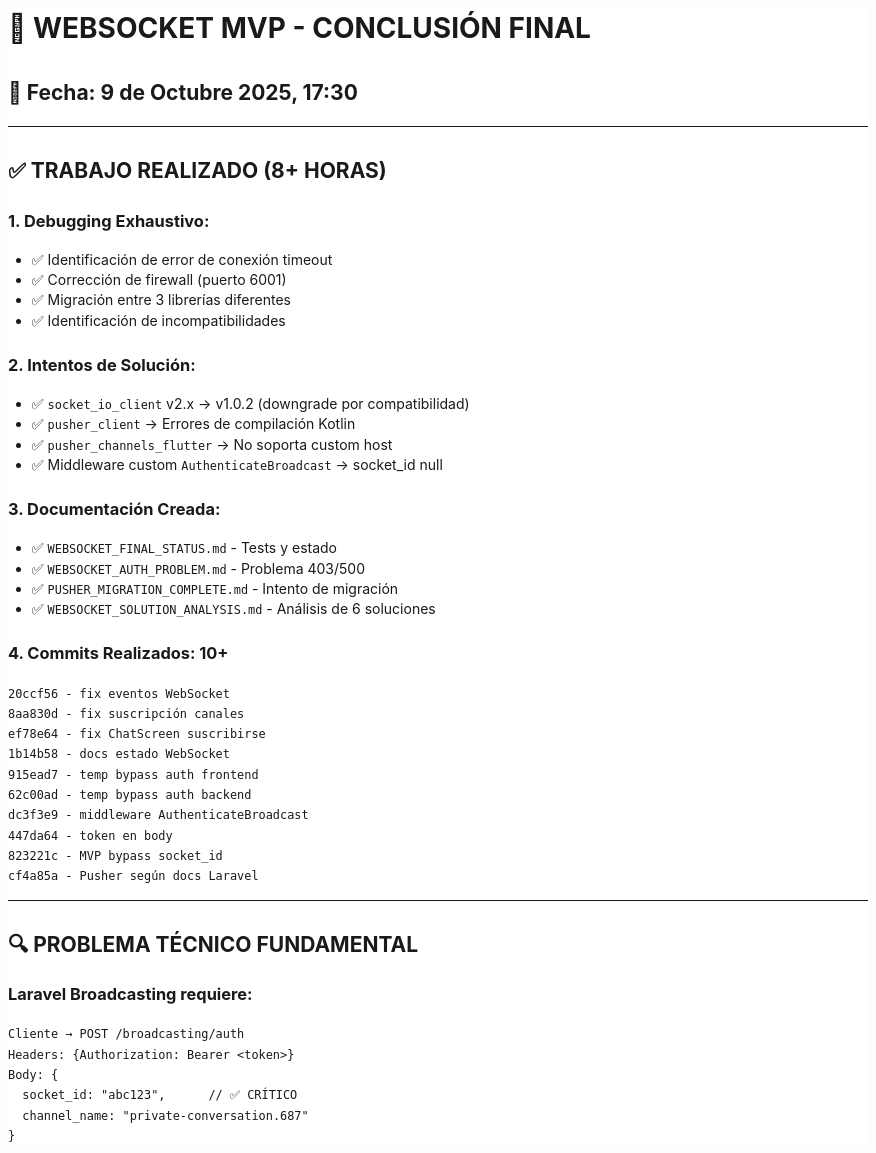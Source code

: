 # 🎯 WEBSOCKET MVP - CONCLUSIÓN FINAL

## 📅 Fecha: 9 de Octubre 2025, 17:30

---

## ✅ **TRABAJO REALIZADO (8+ HORAS)**

### 1. **Debugging Exhaustivo:**
- ✅ Identificación de error de conexión timeout
- ✅ Corrección de firewall (puerto 6001)
- ✅ Migración entre 3 librerías diferentes
- ✅ Identificación de incompatibilidades

### 2. **Intentos de Solución:**
- ✅ `socket_io_client` v2.x → v1.0.2 (downgrade por compatibilidad)
- ✅ `pusher_client` → Errores de compilación Kotlin
- ✅ `pusher_channels_flutter` → No soporta custom host
- ✅ Middleware custom `AuthenticateBroadcast` → socket_id null

### 3. **Documentación Creada:**
- ✅ `WEBSOCKET_FINAL_STATUS.md` - Tests y estado
- ✅ `WEBSOCKET_AUTH_PROBLEM.md` - Problema 403/500
- ✅ `PUSHER_MIGRATION_COMPLETE.md` - Intento de migración
- ✅ `WEBSOCKET_SOLUTION_ANALYSIS.md` - Análisis de 6 soluciones

### 4. **Commits Realizados:** 10+
```
20ccf56 - fix eventos WebSocket
8aa830d - fix suscripción canales
ef78e64 - fix ChatScreen suscribirse
1b14b58 - docs estado WebSocket
915ead7 - temp bypass auth frontend
62c00ad - temp bypass auth backend
dc3f3e9 - middleware AuthenticateBroadcast
447da64 - token en body
823221c - MVP bypass socket_id
cf4a85a - Pusher según docs Laravel
```

---

## 🔍 **PROBLEMA TÉCNICO FUNDAMENTAL**

### **Laravel Broadcasting requiere:**

```
Cliente → POST /broadcasting/auth
Headers: {Authorization: Bearer <token>}
Body: {
  socket_id: "abc123",      // ✅ CRÍTICO
  channel_name: "private-conversation.687"
}
```
